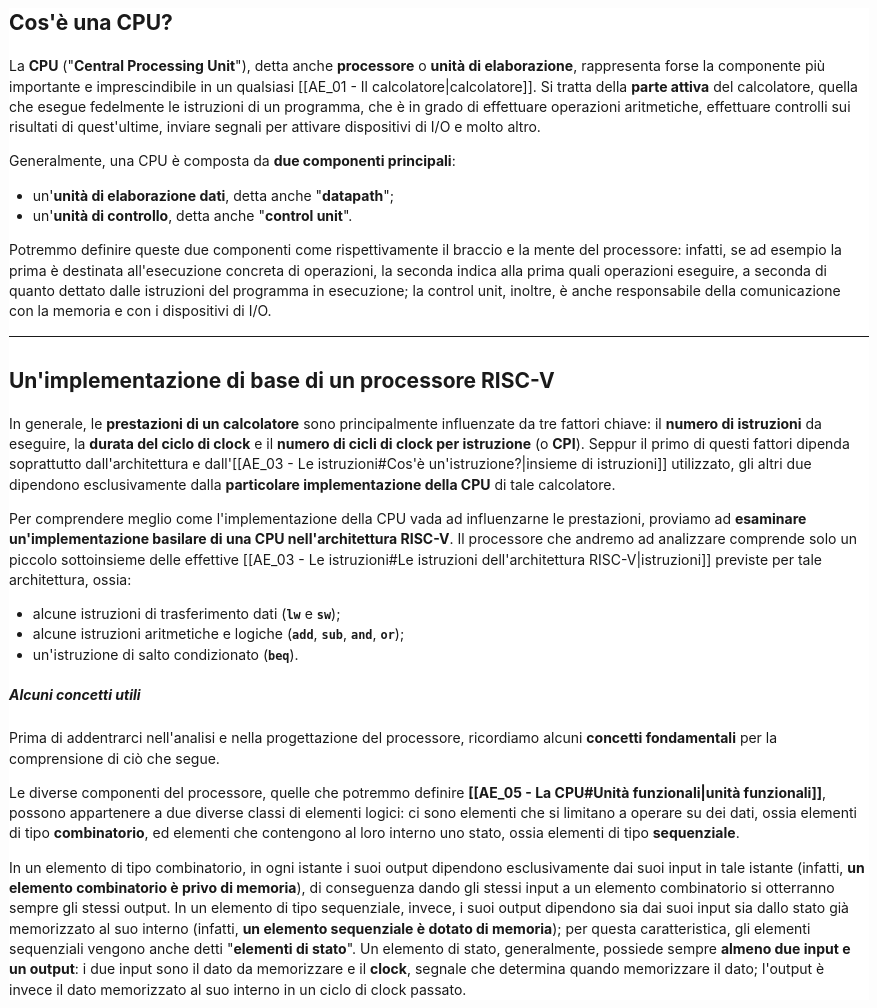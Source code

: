 ## Cos'è una CPU?

La **CPU** ("**Central Processing Unit**"), detta anche **processore** o **unità di elaborazione**, rappresenta forse la componente più importante e imprescindibile in un qualsiasi [[AE_01 - Il calcolatore|calcolatore]]. Si tratta della **parte attiva** del calcolatore, quella che esegue fedelmente le istruzioni di un programma, che è in grado di effettuare operazioni aritmetiche, effettuare controlli sui risultati di quest'ultime, inviare segnali per attivare dispositivi di I/O e molto altro.

Generalmente, una CPU è composta da **due componenti principali**:
- un'**unità di elaborazione dati**, detta anche "**datapath**";
- un'**unità di controllo**, detta anche "**control unit**".

Potremmo definire queste due componenti come rispettivamente il braccio e la mente del processore: infatti, se ad esempio la prima è destinata all'esecuzione concreta di operazioni, la seconda indica alla prima quali operazioni eseguire, a seconda di quanto dettato dalle istruzioni del programma in esecuzione; la control unit, inoltre, è anche responsabile della comunicazione con la memoria e con i dispositivi di I/O.
___
## Un'implementazione di base di un processore RISC-V

In generale, le **prestazioni di un calcolatore** sono principalmente influenzate da tre fattori chiave: il **numero di istruzioni** da eseguire, la **durata del ciclo di clock** e il **numero di cicli di clock per istruzione** (o **CPI**). Seppur il primo di questi fattori dipenda soprattutto dall'architettura e dall'[[AE_03 - Le istruzioni#Cos'è un'istruzione?|insieme di istruzioni]] utilizzato, gli altri due dipendono esclusivamente dalla **particolare implementazione della CPU** di tale calcolatore.

Per comprendere meglio come l'implementazione della CPU vada ad influenzarne le prestazioni, proviamo ad **esaminare un'implementazione basilare di una CPU nell'architettura RISC-V**. Il processore che andremo ad analizzare comprende solo un piccolo sottoinsieme delle effettive [[AE_03 - Le istruzioni#Le istruzioni dell'architettura RISC-V|istruzioni]] previste per tale architettura, ossia:
- alcune istruzioni di trasferimento dati (**`lw`** e **`sw`**);
- alcune istruzioni aritmetiche e logiche (**`add`**, **`sub`**, **`and`**, **`or`**);
- un'istruzione di salto condizionato (**`beq`**).

##### Alcuni concetti utili

Prima di addentrarci nell'analisi e nella progettazione del processore, ricordiamo alcuni **concetti fondamentali** per la comprensione di ciò che segue.

Le diverse componenti del processore, quelle che potremmo definire **[[AE_05 - La CPU#Unità funzionali|unità funzionali]]**, possono appartenere a due diverse classi di elementi logici: ci sono elementi che si limitano a operare su dei dati, ossia elementi di tipo **combinatorio**, ed elementi che contengono al loro interno uno stato, ossia elementi di tipo **sequenziale**. 

In un elemento di tipo combinatorio, in ogni istante i suoi output dipendono esclusivamente dai suoi input in tale istante (infatti, **un elemento combinatorio è privo di memoria**), di conseguenza dando gli stessi input a un elemento combinatorio si otterranno sempre gli stessi output. In un elemento di tipo sequenziale, invece, i suoi output dipendono sia dai suoi input sia dallo stato già memorizzato al suo interno (infatti, **un elemento sequenziale è dotato di memoria**); per questa caratteristica, gli elementi sequenziali vengono anche detti "**elementi di stato**". Un elemento di stato, generalmente, possiede sempre **almeno due input e un output**: i due input sono il dato da memorizzare e il **clock**, segnale che determina quando memorizzare il dato; l'output è invece il dato memorizzato al suo interno in un ciclo di clock passato.
